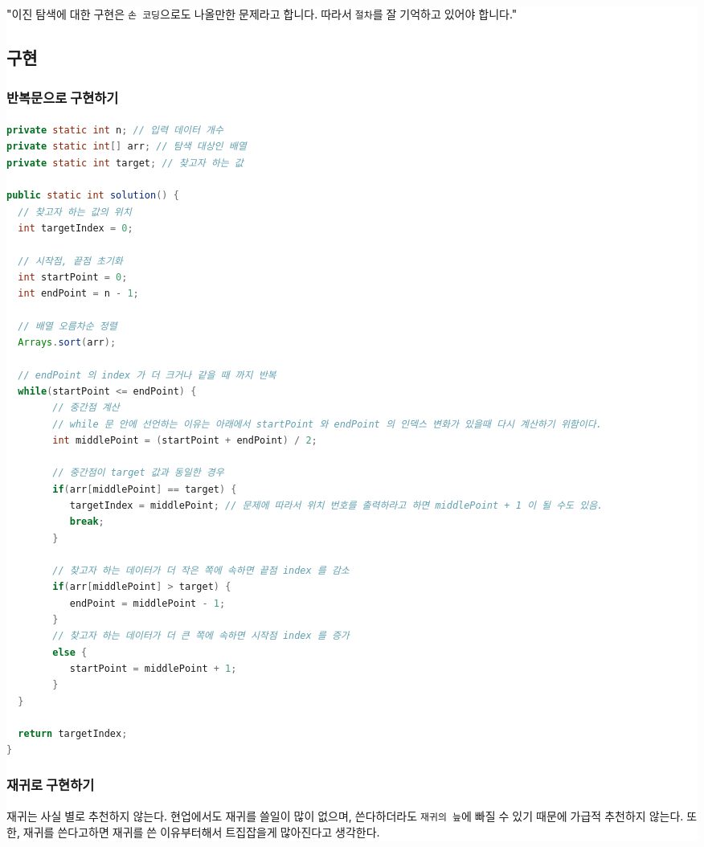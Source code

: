 "이진 탐색에 대한 구현은 `손 코딩`으로도 나올만한 문제라고 합니다. 따라서 `절차`를 잘 기억하고 있어야 합니다."

## 구현

### 반복문으로 구현하기

```java
private static int n; // 입력 데이터 개수
private static int[] arr; // 탐색 대상인 배열
private static int target; // 찾고자 하는 값

public static int solution() {
  // 찾고자 하는 값의 위치
  int targetIndex = 0;

  // 시작점, 끝점 초기화
  int startPoint = 0;
  int endPoint = n - 1;
  
  // 배열 오름차순 정렬
  Arrays.sort(arr);
  
  // endPoint 의 index 가 더 크거나 같을 때 까지 반복
  while(startPoint <= endPoint) {
        // 중간점 계산
        // while 문 안에 선언하는 이유는 아래에서 startPoint 와 endPoint 의 인덱스 변화가 있을때 다시 계산하기 위함이다.
        int middlePoint = (startPoint + endPoint) / 2;

        // 중간점이 target 값과 동일한 경우    
        if(arr[middlePoint] == target) { 
           targetIndex = middlePoint; // 문제에 따라서 위치 번호를 출력하라고 하면 middlePoint + 1 이 될 수도 있음.
           break;
        }

        // 찾고자 하는 데이터가 더 작은 쪽에 속하면 끝점 index 를 감소
        if(arr[middlePoint] > target) {  
           endPoint = middlePoint - 1;
        } 
        // 찾고자 하는 데이터가 더 큰 쪽에 속하면 시작점 index 를 증가
        else {
           startPoint = middlePoint + 1;
        }
  }
  
  return targetIndex;
}
```

### 재귀로 구현하기

재귀는 사실 별로 추천하지 않는다. 현업에서도 재귀를 쓸일이 많이 없으며, 쓴다하더라도 `재귀의 늪`에 빠질 수 있기 때문에 가급적 추천하지 않는다.
또한, 재귀를 쓴다고하면 재귀를 쓴 이유부터해서 트집잡을게 많아진다고 생각한다.
